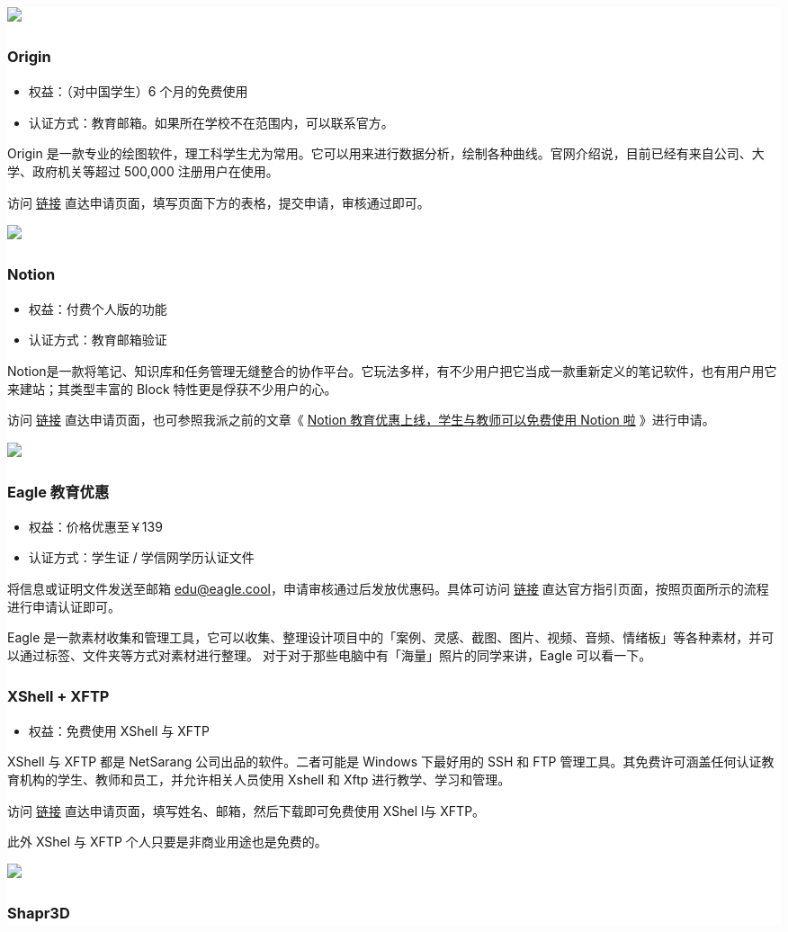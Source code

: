 ![](https://cdn.sspai.com/editor/u_/c4a87itb34tfgga8hihg.png?imageView2/2/w/1120/q/90/interlace/1/ignore-error/1)

### Origin

-   权益：（对中国学生）6 个月的免费使用
    
-   认证方式：教育邮箱。如果所在学校不在范围内，可以联系官方。
    

Origin 是一款专业的绘图软件，理工科学生尤为常用。它可以用来进行数据分析，绘制各种曲线。官网介绍说，目前已经有来自公司、大学、政府机关等超过 500,000 注册用户在使用。

访问 [链接](https://www.originlab.com/OriginProLearning.aspx) 直达申请页面，填写页面下方的表格，提交申请，审核通过即可。

![](https://cdn.sspai.com/editor/u_/c4a87jdb34tfgq1n8830.png?imageView2/2/w/1120/q/90/interlace/1/ignore-error/1)

### Notion

-   权益：付费个人版的功能
    
-   认证方式：教育邮箱验证
    

Notion是一款将笔记、知识库和任务管理无缝整合的协作平台。它玩法多样，有不少用户把它当成一款重新定义的笔记软件，也有用户用它来建站；其类型丰富的 Block 特性更是俘获不少用户的心。

访问 [链接](https://www.notion.so/student) 直达申请页面，也可参照我派之前的文章《 [Notion 教育优惠上线，学生与教师可以免费使用 Notion 啦](https://sspai.com/post/56685) 》进行申请。

![](https://cdn.sspai.com/editor/u_/c4a87jlb34tfgdh4vor0.png?imageView2/2/w/1120/q/90/interlace/1/ignore-error/1)

### Eagle 教育优惠

-   权益：价格优惠至￥139
    
-   认证方式：学生证 / 学信网学历认证文件
    

将信息或证明文件发送至邮箱 [edu@eagle.cool](mailto:edu@eagle.cool)，申请审核通过后发放优惠码。具体可访问 [链接](https://docs-cn.eagle.cool/article/4-do-i-get-a-discount-if-i-am-a-student-or-teacher) 直达官方指引页面，按照页面所示的流程进行申请认证即可。

Eagle 是一款素材收集和管理工具，它可以收集、整理设计项目中的「案例、灵感、截图、图片、视频、音频、情绪板」等各种素材，并可以通过标签、文件夹等方式对素材进行整理。 对于对于那些电脑中有「海量」照片的同学来讲，Eagle 可以看一下。

### XShell + XFTP

-   权益：免费使用 XShell 与 XFTP
    

XShell 与 XFTP 都是 NetSarang 公司出品的软件。二者可能是 Windows 下最好用的 SSH 和 FTP 管理工具。其免费许可涵盖任何认证教育机构的学生、教师和员工，并允许相关人员使用 Xshell 和 Xftp 进行教学、学习和管理。

访问 [链接](https://www.netsarang.com/zh/free-for-home-school/) 直达申请页面，填写姓名、邮箱，然后下载即可免费使用 XShel l与 XFTP。

此外 XShel 与 XFTP 个人只要是非商业用途也是免费的。

![](https://cdn.sspai.com/editor/u_/c4a87jtb34tfgdh4vorg.png?imageView2/2/w/1120/q/90/interlace/1/ignore-error/1)

### Shapr3D
